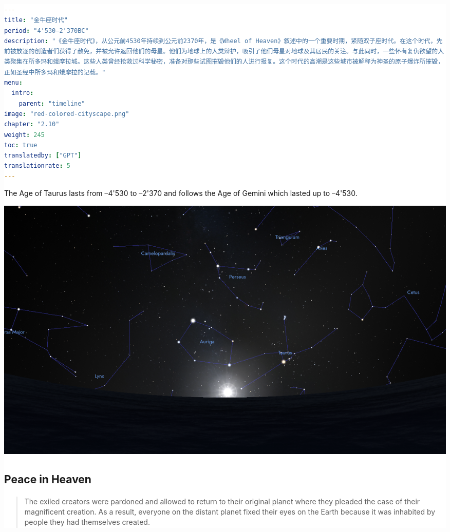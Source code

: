 ```yaml
---
title: "金牛座时代"
period: "4'530—2'370BC"
description: "《金牛座时代》，从公元前4530年持续到公元前2370年，是《Wheel of Heaven》叙述中的一个重要时期，紧随双子座时代。在这个时代，先前被放逐的创造者们获得了赦免，并被允许返回他们的母星。他们为地球上的人类辩护，吸引了他们母星对地球及其居民的关注。与此同时，一些怀有复仇欲望的人类聚集在所多玛和蛾摩拉城。这些人类曾经抢救过科学秘密，准备对那些试图摧毁他们的人进行报复。这个时代的高潮是这些城市被解释为神圣的原子爆炸所摧毁，正如圣经中所多玛和蛾摩拉的记载。"
menu:
  intro:
    parent: "timeline"
image: "red-colored-cityscape.png"
chapter: "2.10"
weight: 245
toc: true
translatedby: ["GPT"]
translationrate: 5
---
```


The Age of Taurus lasts from –4'530 to –2'370 and follows the Age of Gemini which lasted up to –4'530.

![Image](images/equinox_bc4530.png "Vernal equinox in 4530 BC")

## Peace in Heaven

> The exiled creators were pardoned and allowed to return to their original planet where they pleaded the case of their magnificent creation. As a result, everyone on the distant planet fixed their eyes on the Earth because it was inhabited by people they had themselves created.
